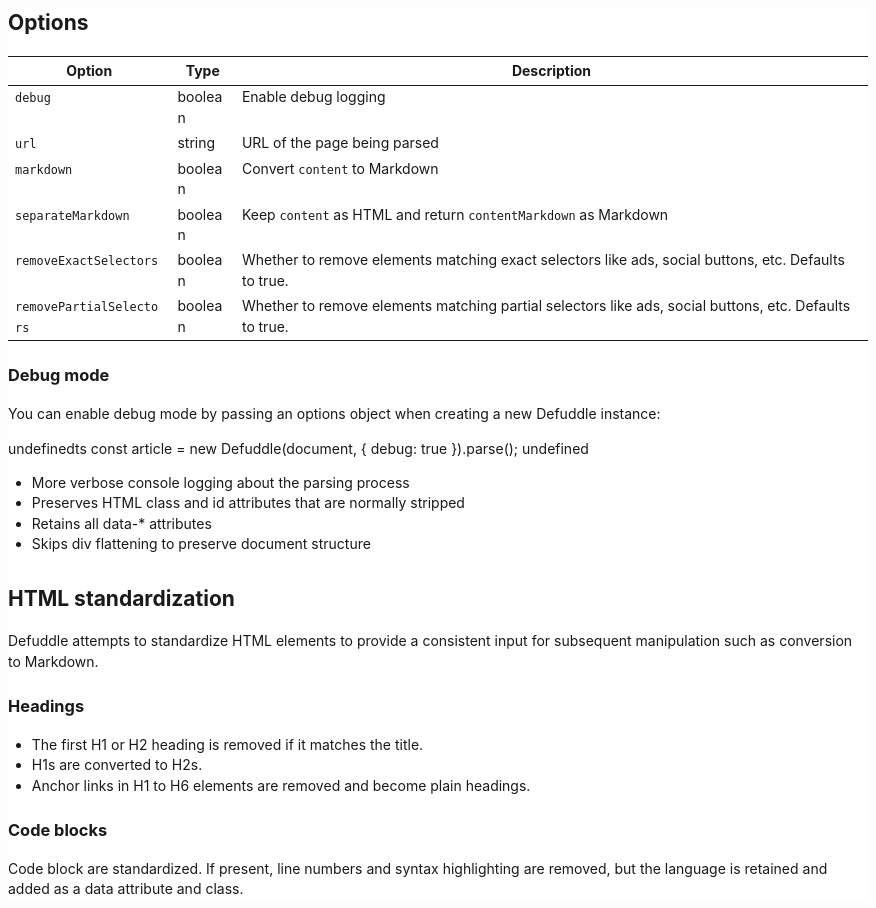 Options
-------

[](https://github.com/kepano/defuddle#options)

| Option | Type | Description |
| --- | --- | --- |
| `debug` | boolean | Enable debug logging |
| `url` | string | URL of the page being parsed |
| `markdown` | boolean | Convert `content` to Markdown |
| `separateMarkdown` | boolean | Keep `content` as HTML and return `contentMarkdown` as Markdown |
| `removeExactSelectors` | boolean | Whether to remove elements matching exact selectors like ads, social buttons, etc. Defaults to true. |
| `removePartialSelectors` | boolean | Whether to remove elements matching partial selectors like ads, social buttons, etc. Defaults to true. |

### Debug mode

[](https://github.com/kepano/defuddle#debug-mode)

You can enable debug mode by passing an options object when creating a new Defuddle instance:

undefinedts
const article = new Defuddle(document, { debug: true }).parse();
undefined

*   More verbose console logging about the parsing process
*   Preserves HTML class and id attributes that are normally stripped
*   Retains all data-* attributes
*   Skips div flattening to preserve document structure

HTML standardization
--------------------

[](https://github.com/kepano/defuddle#html-standardization)

Defuddle attempts to standardize HTML elements to provide a consistent input for subsequent manipulation such as conversion to Markdown.

### Headings

[](https://github.com/kepano/defuddle#headings)

*   The first H1 or H2 heading is removed if it matches the title.
*   H1s are converted to H2s.
*   Anchor links in H1 to H6 elements are removed and become plain headings.

### Code blocks

[](https://github.com/kepano/defuddle#code-blocks)

Code block are standardized. If present, line numbers and syntax highlighting are removed, but the language is retained and added as a data attribute and class.
